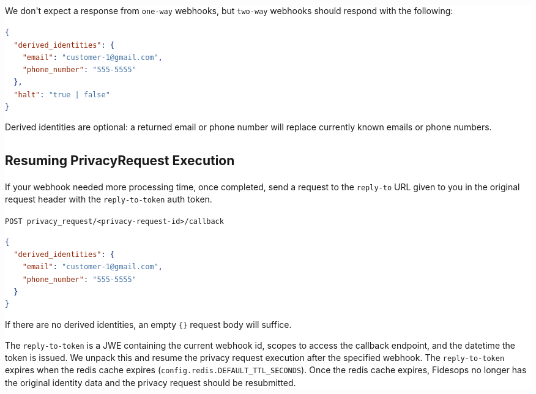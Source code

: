 We don't expect a response from `one-way` webhooks, but `two-way` webhooks should respond with the following: 

```json
{
  "derived_identities": {
    "email": "customer-1@gmail.com",
    "phone_number": "555-5555"
  },
  "halt": "true | false"
}
```

Derived identities are optional: a returned email or phone number will replace currently known emails or phone numbers.

## Resuming PrivacyRequest Execution

If your webhook needed more processing time, once completed, send a request to the `reply-to` URL 
given to you in the original request header with the `reply-to-token` auth token.

`POST privacy_request/<privacy-request-id>/callback`

```json
{
  "derived_identities": {
    "email": "customer-1@gmail.com",
    "phone_number": "555-5555"
  }
}

```

If there are no derived identities, an empty `{}` request body will suffice.

The `reply-to-token` is a JWE containing the current webhook id, scopes to access the callback endpoint, 
and the datetime the token is issued.  We unpack this and resume the privacy request execution after the 
specified webhook. The `reply-to-token` expires when the redis cache expires (`config.redis.DEFAULT_TTL_SECONDS`).
Once the redis cache expires, Fidesops no longer has the original identity data and the privacy request should be resubmitted.
